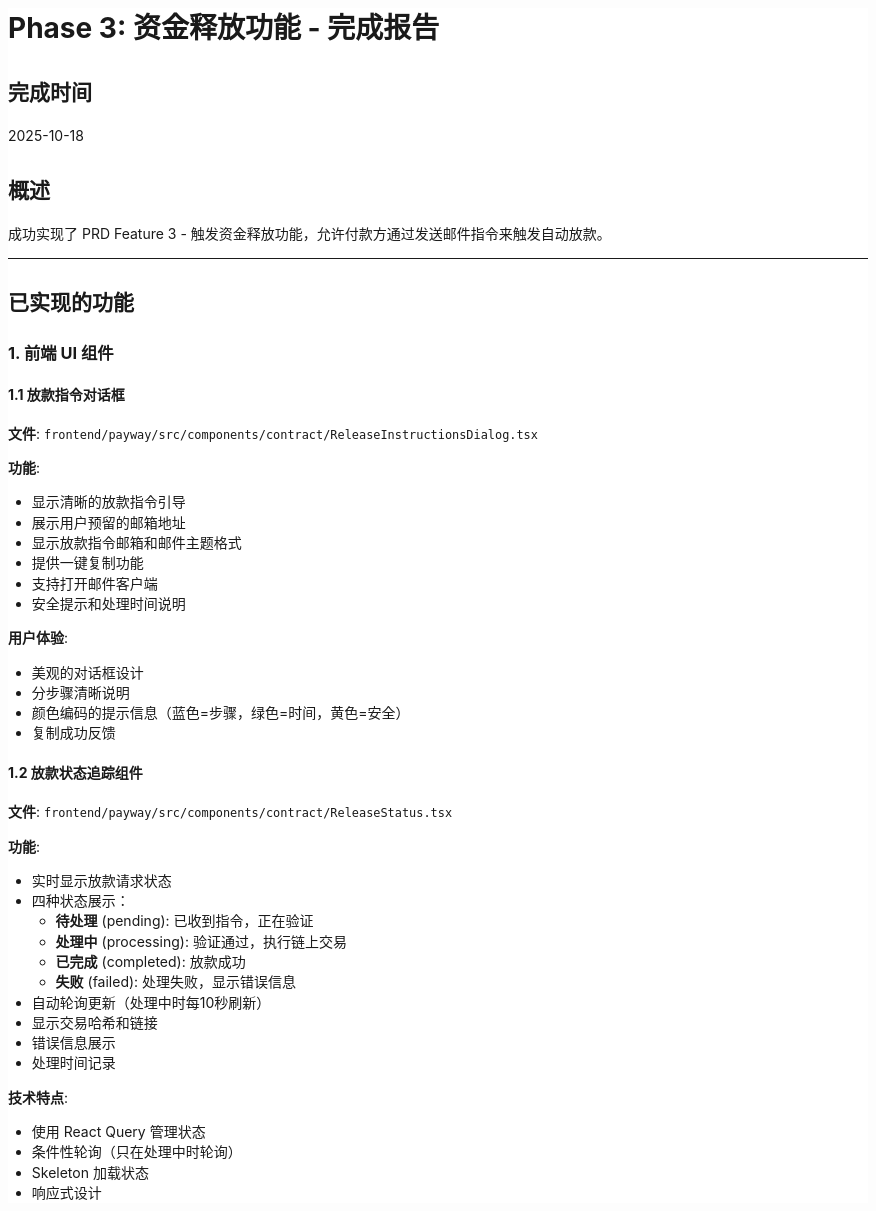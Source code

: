 # Phase 3: 资金释放功能 - 完成报告

## 完成时间
2025-10-18

## 概述
成功实现了 PRD Feature 3 - 触发资金释放功能，允许付款方通过发送邮件指令来触发自动放款。

---

## 已实现的功能

### 1. 前端 UI 组件

#### 1.1 放款指令对话框
**文件**: `frontend/payway/src/components/contract/ReleaseInstructionsDialog.tsx`

**功能**:
- 显示清晰的放款指令引导
- 展示用户预留的邮箱地址
- 显示放款指令邮箱和邮件主题格式
- 提供一键复制功能
- 支持打开邮件客户端
- 安全提示和处理时间说明

**用户体验**:
- 美观的对话框设计
- 分步骤清晰说明
- 颜色编码的提示信息（蓝色=步骤，绿色=时间，黄色=安全）
- 复制成功反馈

#### 1.2 放款状态追踪组件
**文件**: `frontend/payway/src/components/contract/ReleaseStatus.tsx`

**功能**:
- 实时显示放款请求状态
- 四种状态展示：
  - **待处理** (pending): 已收到指令，正在验证
  - **处理中** (processing): 验证通过，执行链上交易
  - **已完成** (completed): 放款成功
  - **失败** (failed): 处理失败，显示错误信息
- 自动轮询更新（处理中时每10秒刷新）
- 显示交易哈希和链接
- 错误信息展示
- 处理时间记录

**技术特点**:
- 使用 React Query 管理状态
- 条件性轮询（只在处理中时轮询）
- Skeleton 加载状态
- 响应式设计
